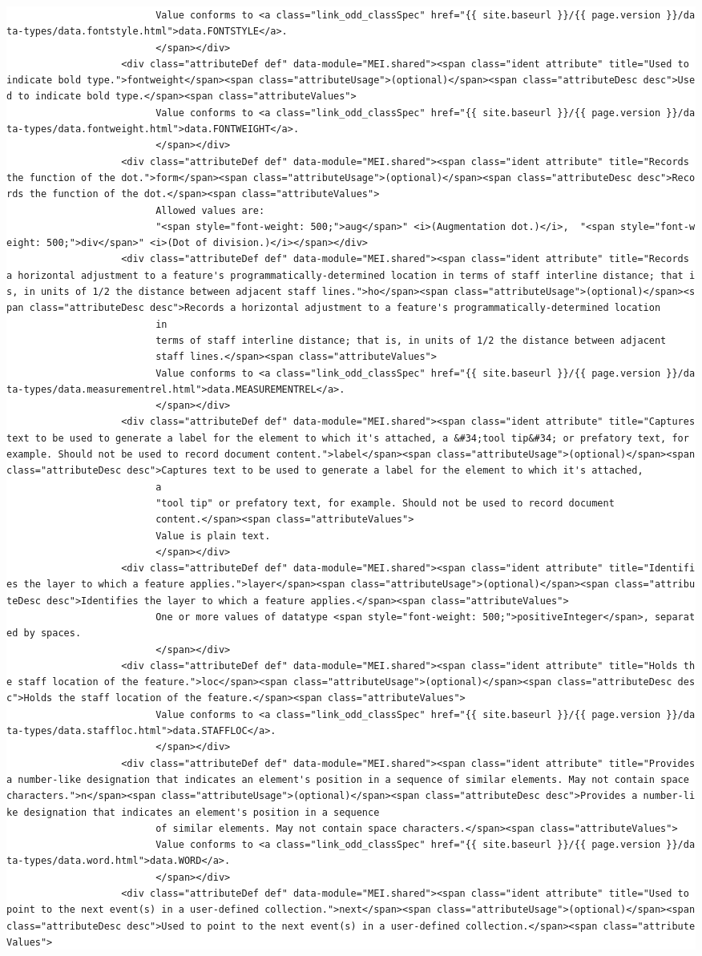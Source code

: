                               Value conforms to <a class="link_odd_classSpec" href="{{ site.baseurl }}/{{ page.version }}/data-types/data.fontstyle.html">data.FONTSTYLE</a>.
                              </span></div>
                        <div class="attributeDef def" data-module="MEI.shared"><span class="ident attribute" title="Used to indicate bold type.">fontweight</span><span class="attributeUsage">(optional)</span><span class="attributeDesc desc">Used to indicate bold type.</span><span class="attributeValues">
                              Value conforms to <a class="link_odd_classSpec" href="{{ site.baseurl }}/{{ page.version }}/data-types/data.fontweight.html">data.FONTWEIGHT</a>.
                              </span></div>
                        <div class="attributeDef def" data-module="MEI.shared"><span class="ident attribute" title="Records the function of the dot.">form</span><span class="attributeUsage">(optional)</span><span class="attributeDesc desc">Records the function of the dot.</span><span class="attributeValues">
                              Allowed values are:
                              "<span style="font-weight: 500;">aug</span>" <i>(Augmentation dot.)</i>,  "<span style="font-weight: 500;">div</span>" <i>(Dot of division.)</i></span></div>
                        <div class="attributeDef def" data-module="MEI.shared"><span class="ident attribute" title="Records a horizontal adjustment to a feature's programmatically-determined location in terms of staff interline distance; that is, in units of 1/2 the distance between adjacent staff lines.">ho</span><span class="attributeUsage">(optional)</span><span class="attributeDesc desc">Records a horizontal adjustment to a feature's programmatically-determined location
                              in
                              terms of staff interline distance; that is, in units of 1/2 the distance between adjacent
                              staff lines.</span><span class="attributeValues">
                              Value conforms to <a class="link_odd_classSpec" href="{{ site.baseurl }}/{{ page.version }}/data-types/data.measurementrel.html">data.MEASUREMENTREL</a>.
                              </span></div>
                        <div class="attributeDef def" data-module="MEI.shared"><span class="ident attribute" title="Captures text to be used to generate a label for the element to which it's attached, a &#34;tool tip&#34; or prefatory text, for example. Should not be used to record document content.">label</span><span class="attributeUsage">(optional)</span><span class="attributeDesc desc">Captures text to be used to generate a label for the element to which it's attached,
                              a
                              "tool tip" or prefatory text, for example. Should not be used to record document
                              content.</span><span class="attributeValues">
                              Value is plain text.
                              </span></div>
                        <div class="attributeDef def" data-module="MEI.shared"><span class="ident attribute" title="Identifies the layer to which a feature applies.">layer</span><span class="attributeUsage">(optional)</span><span class="attributeDesc desc">Identifies the layer to which a feature applies.</span><span class="attributeValues">
                              One or more values of datatype <span style="font-weight: 500;">positiveInteger</span>, separated by spaces.
                              </span></div>
                        <div class="attributeDef def" data-module="MEI.shared"><span class="ident attribute" title="Holds the staff location of the feature.">loc</span><span class="attributeUsage">(optional)</span><span class="attributeDesc desc">Holds the staff location of the feature.</span><span class="attributeValues">
                              Value conforms to <a class="link_odd_classSpec" href="{{ site.baseurl }}/{{ page.version }}/data-types/data.staffloc.html">data.STAFFLOC</a>.
                              </span></div>
                        <div class="attributeDef def" data-module="MEI.shared"><span class="ident attribute" title="Provides a number-like designation that indicates an element's position in a sequence of similar elements. May not contain space characters.">n</span><span class="attributeUsage">(optional)</span><span class="attributeDesc desc">Provides a number-like designation that indicates an element's position in a sequence
                              of similar elements. May not contain space characters.</span><span class="attributeValues">
                              Value conforms to <a class="link_odd_classSpec" href="{{ site.baseurl }}/{{ page.version }}/data-types/data.word.html">data.WORD</a>.
                              </span></div>
                        <div class="attributeDef def" data-module="MEI.shared"><span class="ident attribute" title="Used to point to the next event(s) in a user-defined collection.">next</span><span class="attributeUsage">(optional)</span><span class="attributeDesc desc">Used to point to the next event(s) in a user-defined collection.</span><span class="attributeValues">